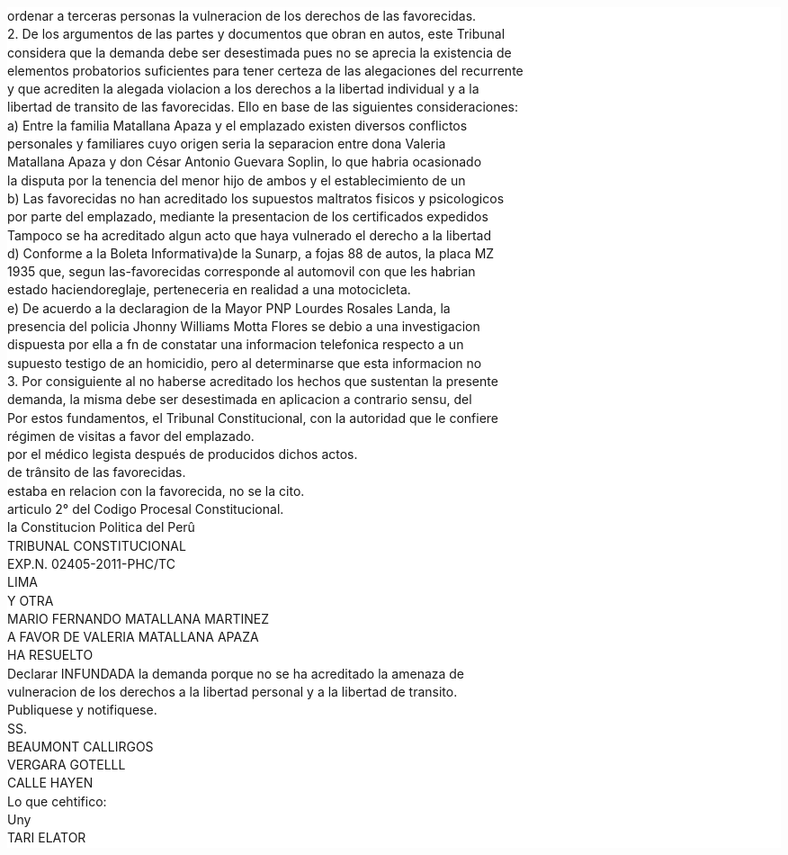 ordenar a terceras personas la vulneracion de los derechos de las favorecidas.  
2. De los argumentos de las partes y documentos que obran en autos, este Tribunal  
considera que la demanda debe ser desestimada pues no se aprecia la existencia de  
elementos probatorios suficientes para tener certeza de las alegaciones del recurrente  
y que acrediten la alegada violacion a los derechos a la libertad individual y a la  
libertad de transito de las favorecidas. Ello en base de las siguientes consideraciones:  
a) Entre la familia Matallana Apaza y el emplazado existen diversos conflictos  
personales y familiares cuyo origen seria la separacion entre dona Valeria  
Matallana Apaza y don César Antonio Guevara Soplin, lo que habria ocasionado  
la disputa por la tenencia del menor hijo de ambos y el establecimiento de un  
b) Las favorecidas no han acreditado los supuestos maltratos fisicos y psicologicos  
por parte del emplazado, mediante la presentacion de los certificados expedidos  
Tampoco se ha acreditado algun acto que haya vulnerado el derecho a la libertad  
d) Conforme a la Boleta Informativa)de la Sunarp, a fojas 88 de autos, la placa MZ  
1935 que, segun las-favorecidas corresponde al automovil con que les habrian  
estado haciendoreglaje, perteneceria en realidad a una motocicleta.  
e) De acuerdo a la declaragion de la Mayor PNP Lourdes Rosales Landa, la  
presencia del policia Jhonny Williams Motta Flores se debio a una investigacion  
dispuesta por ella a fn de constatar una informacion telefonica respecto a un  
supuesto testigo de an homicidio, pero al determinarse que esta informacion no  
3. Por consiguiente al no haberse acreditado los hechos que sustentan la presente  
demanda, la misma debe ser desestimada en aplicacion a contrario sensu, del  
Por estos fundamentos, el Tribunal Constitucional, con la autoridad que le confiere  
régimen de visitas a favor del emplazado.  
por el médico legista después de producidos dichos actos.  
de trânsito de las favorecidas.  
estaba en relacion con la favorecida, no se la cito.  
articulo 2° del Codigo Procesal Constitucional.  
la Constitucion Politica del Perû  
TRIBUNAL CONSTITUCIONAL  
EXP.N. 02405-2011-PHC/TC  
LIMA  
Y OTRA  
MARIO FERNANDO MATALLANA MARTINEZ  
A FAVOR DE VALERIA MATALLANA APAZA  
HA RESUELTO  
Declarar INFUNDADA la demanda porque no se ha acreditado la amenaza de  
vulneracion de los derechos a la libertad personal y a la libertad de transito.  
Publiquese y notifiquese.  
SS.  
BEAUMONT CALLIRGOS  
VERGARA GOTELLL  
CALLE HAYEN  
Lo que cehtifico:  
Uny  
TARI ELATOR